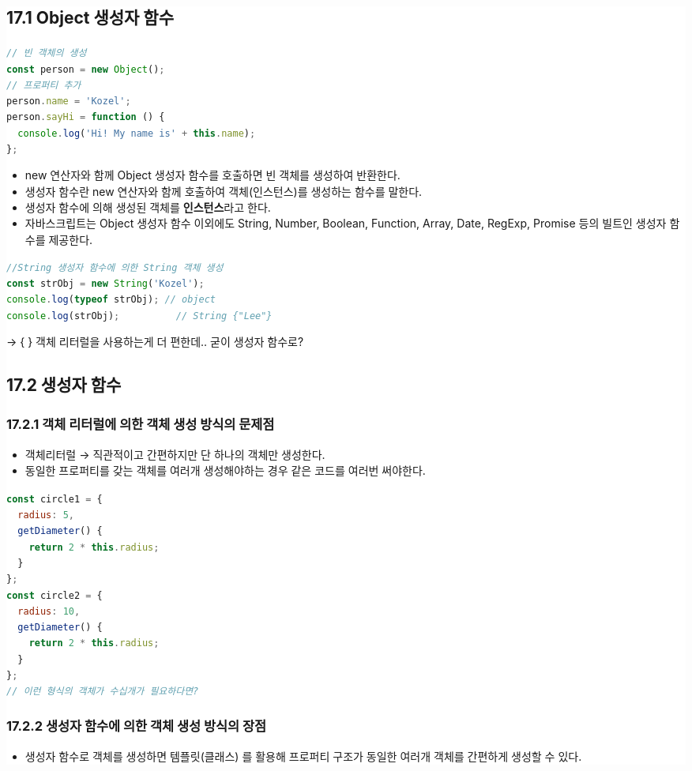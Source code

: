 ## 17.1  Object 생성자 함수

```jsx
// 빈 객체의 생성
const person = new Object();
// 프로퍼티 추가
person.name = 'Kozel';
person.sayHi = function () {
  console.log('Hi! My name is' + this.name);
};
```

- new 연산자와 함께 Object 생성자 함수를 호출하면 빈 객체를 생성하여 반환한다.
- 생성자 함수란 new 연산자와 함께 호출하여 객체(인스턴스)를 생성하는 함수를 말한다.
- 생성자 함수에 의해 생성된 객체를 **인스턴스**라고 한다.
- 자바스크립트는 Object 생성자 함수 이외에도 String, Number, Boolean, Function, Array, Date, RegExp, Promise 등의 빌트인 생성자 함수를 제공한다.

```jsx
//String 생성자 함수에 의한 String 객체 생성
const strObj = new String('Kozel');
console.log(typeof strObj); // object
console.log(strObj);		  // String {"Lee"}
```

→ { } 객체 리터럴을 사용하는게 더 편한데.. 굳이 생성자 함수로?

## 17.2 생성자 함수

### 17.2.1 객체 리터럴에 의한 객체 생성 방식의 문제점

- 객체리터럴 → 직관적이고 간편하지만 단 하나의 객체만 생성한다.
- 동일한 프로퍼티를 갖는 객체를 여러개 생성해야하는 경우 같은 코드를 여러번 써야한다.

```jsx
const circle1 = {
  radius: 5,
  getDiameter() {
    return 2 * this.radius;
  }
};
const circle2 = {
  radius: 10,
  getDiameter() {
    return 2 * this.radius;
  }
};
// 이런 형식의 객체가 수십개가 필요하다면?
```

### 17.2.2 생성자 함수에 의한 객체 생성 방식의 장점

- 생성자 함수로 객체를 생성하면 템플릿(클래스) 를 활용해 프로퍼티 구조가 동일한 여러개 객체를 간편하게 생성할 수 있다.
